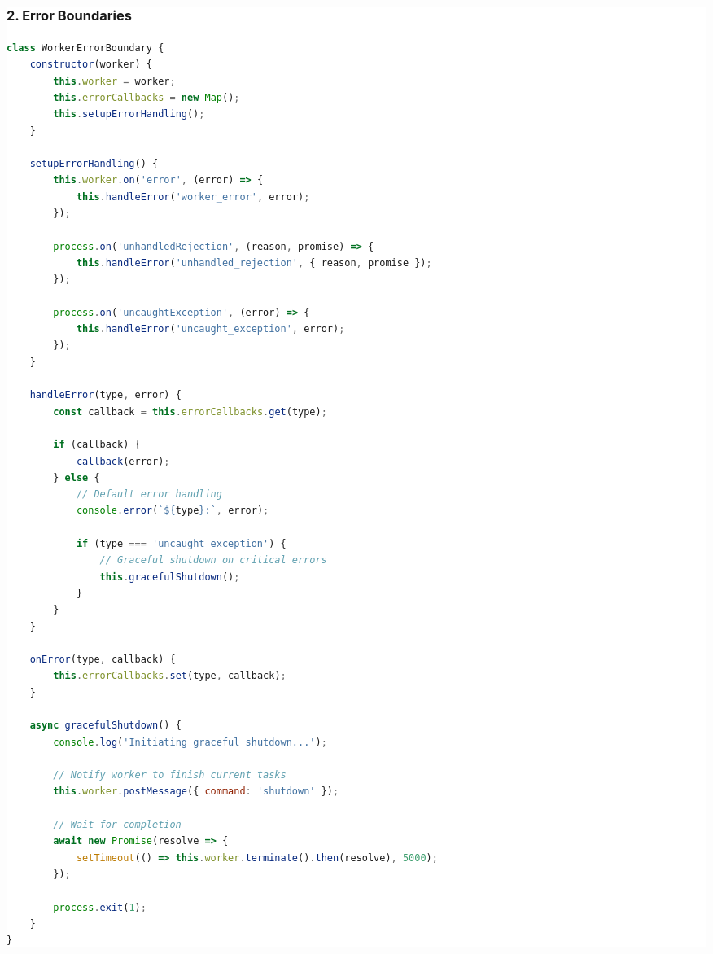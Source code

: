 ### 2. Error Boundaries

```javascript
class WorkerErrorBoundary {
    constructor(worker) {
        this.worker = worker;
        this.errorCallbacks = new Map();
        this.setupErrorHandling();
    }
  
    setupErrorHandling() {
        this.worker.on('error', (error) => {
            this.handleError('worker_error', error);
        });
      
        process.on('unhandledRejection', (reason, promise) => {
            this.handleError('unhandled_rejection', { reason, promise });
        });
      
        process.on('uncaughtException', (error) => {
            this.handleError('uncaught_exception', error);
        });
    }
  
    handleError(type, error) {
        const callback = this.errorCallbacks.get(type);
      
        if (callback) {
            callback(error);
        } else {
            // Default error handling
            console.error(`${type}:`, error);
          
            if (type === 'uncaught_exception') {
                // Graceful shutdown on critical errors
                this.gracefulShutdown();
            }
        }
    }
  
    onError(type, callback) {
        this.errorCallbacks.set(type, callback);
    }
  
    async gracefulShutdown() {
        console.log('Initiating graceful shutdown...');
      
        // Notify worker to finish current tasks
        this.worker.postMessage({ command: 'shutdown' });
      
        // Wait for completion
        await new Promise(resolve => {
            setTimeout(() => this.worker.terminate().then(resolve), 5000);
        });
      
        process.exit(1);
    }
}
```

